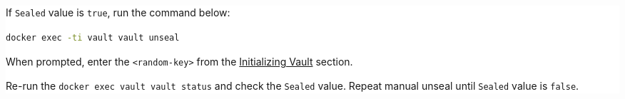 If `Sealed` value is `true`, run the command below:

```sh
docker exec -ti vault vault unseal
```

When prompted, enter the `<random-key>` from the [Initializing Vault](#initializing-vault) section.

Re-run the `docker exec vault vault status` and check the `Sealed` value.
Repeat manual unseal until `Sealed` value is `false`.
